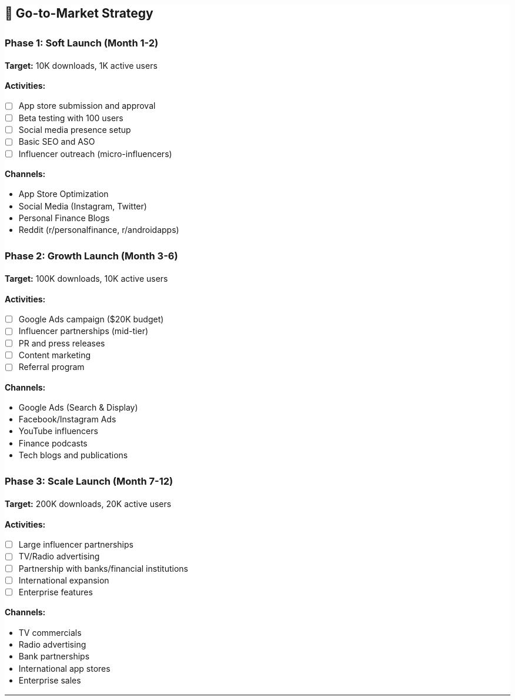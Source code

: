 
## 🚀 **Go-to-Market Strategy**

### **Phase 1: Soft Launch (Month 1-2)**

**Target:** 10K downloads, 1K active users

**Activities:**
- [ ] App store submission and approval
- [ ] Beta testing with 100 users
- [ ] Social media presence setup
- [ ] Basic SEO and ASO
- [ ] Influencer outreach (micro-influencers)

**Channels:**
- App Store Optimization
- Social Media (Instagram, Twitter)
- Personal Finance Blogs
- Reddit (r/personalfinance, r/androidapps)

### **Phase 2: Growth Launch (Month 3-6)**

**Target:** 100K downloads, 10K active users

**Activities:**
- [ ] Google Ads campaign ($20K budget)
- [ ] Influencer partnerships (mid-tier)
- [ ] PR and press releases
- [ ] Content marketing
- [ ] Referral program

**Channels:**
- Google Ads (Search & Display)
- Facebook/Instagram Ads
- YouTube influencers
- Finance podcasts
- Tech blogs and publications

### **Phase 3: Scale Launch (Month 7-12)**

**Target:** 200K downloads, 20K active users

**Activities:**
- [ ] Large influencer partnerships
- [ ] TV/Radio advertising
- [ ] Partnership with banks/financial institutions
- [ ] International expansion
- [ ] Enterprise features

**Channels:**
- TV commercials
- Radio advertising
- Bank partnerships
- International app stores
- Enterprise sales

---